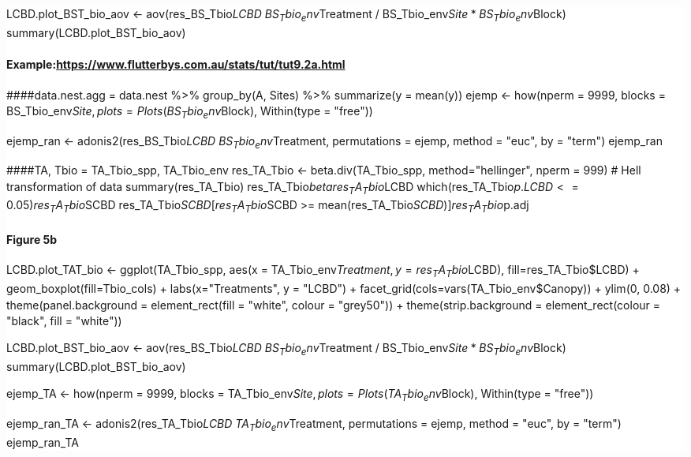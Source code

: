 LCBD.plot_BST_bio_aov <- aov(res_BS_Tbio$LCBD ~ BS_Tbio_env$Treatment / BS_Tbio_env$Site*BS_Tbio_env$Block)
summary(LCBD.plot_BST_bio_aov)


#### Example:https://www.flutterbys.com.au/stats/tut/tut9.2a.html
####data.nest.agg = data.nest %>% group_by(A, Sites) %>% summarize(y = mean(y))
ejemp <- how(nperm = 9999, 
             blocks = BS_Tbio_env$Site,  
             plots = Plots(BS_Tbio_env$Block), 
             Within(type = "free"))

ejemp_ran <- adonis2(res_BS_Tbio$LCBD ~ BS_Tbio_env$Treatment,
                     permutations = ejemp,
                     method = "euc",
                     by = "term")
ejemp_ran

####TA, Tbio = TA_Tbio_spp, TA_Tbio_env
res_TA_Tbio <- beta.div(TA_Tbio_spp, method="hellinger", nperm = 999) # Hell transformation of data
summary(res_TA_Tbio)
res_TA_Tbio$beta
res_TA_Tbio$LCBD
which(res_TA_Tbio$p.LCBD <= 0.05)
res_TA_Tbio$SCBD
res_TA_Tbio$SCBD[res_TA_Tbio$SCBD >= mean(res_TA_Tbio$SCBD)]
res_TA_Tbio$p.adj

#### Figure 5b
LCBD.plot_TAT_bio <- ggplot(TA_Tbio_spp, aes(x = TA_Tbio_env$Treatment, y = res_TA_Tbio$LCBD), fill=res_TA_Tbio$LCBD) +
  geom_boxplot(fill=Tbio_cols) +
  labs(x="Treatments", y = "LCBD") +
  facet_grid(cols=vars(TA_Tbio_env$Canopy)) + 
  ylim(0, 0.08) + 
  theme(panel.background = element_rect(fill = "white", colour = "grey50")) + 
  theme(strip.background = element_rect(colour = "black", fill = "white"))

LCBD.plot_BST_bio_aov <- aov(res_BS_Tbio$LCBD ~ BS_Tbio_env$Treatment / BS_Tbio_env$Site*BS_Tbio_env$Block)
summary(LCBD.plot_BST_bio_aov)

ejemp_TA <- how(nperm = 9999, 
                blocks = TA_Tbio_env$Site,  
                plots = Plots(TA_Tbio_env$Block), 
                Within(type = "free"))

ejemp_ran_TA <- adonis2(res_TA_Tbio$LCBD ~ TA_Tbio_env$Treatment,
                        permutations = ejemp,
                        method = "euc",
                        by = "term")
ejemp_ran_TA
